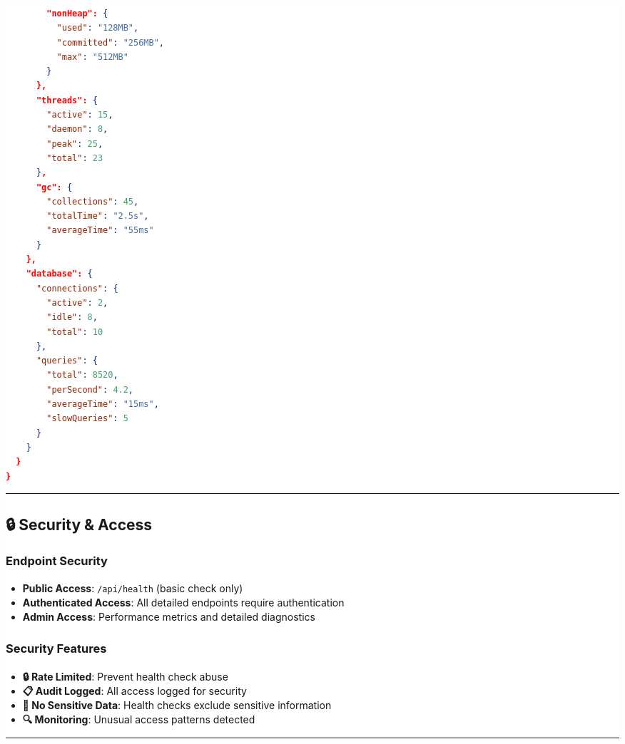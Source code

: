 ```json
        "nonHeap": {
          "used": "128MB",
          "committed": "256MB",
          "max": "512MB"
        }
      },
      "threads": {
        "active": 15,
        "daemon": 8,
        "peak": 25,
        "total": 23
      },
      "gc": {
        "collections": 45,
        "totalTime": "2.5s",
        "averageTime": "55ms"
      }
    },
    "database": {
      "connections": {
        "active": 2,
        "idle": 8,
        "total": 10
      },
      "queries": {
        "total": 8520,
        "perSecond": 4.2,
        "averageTime": "15ms",
        "slowQueries": 5
      }
    }
  }
}
```

---

## 🔒 Security & Access

### Endpoint Security

- **Public Access**: `/api/health` (basic check only)
- **Authenticated Access**: All detailed endpoints require authentication
- **Admin Access**: Performance metrics and detailed diagnostics

### Security Features

- **🔒 Rate Limited**: Prevent health check abuse
- **📋 Audit Logged**: All access logged for security
- **🚫 No Sensitive Data**: Health checks exclude sensitive information
- **🔍 Monitoring**: Unusual access patterns detected

---